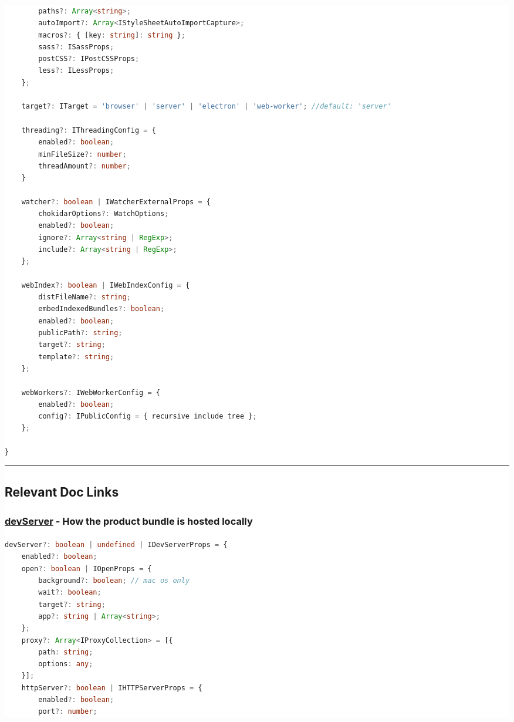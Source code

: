 ```ts
		paths?: Array<string>;
		autoImport?: Array<IStyleSheetAutoImportCapture>;
		macros?: { [key: string]: string };
		sass?: ISassProps;
		postCSS?: IPostCSSProps;
		less?: ILessProps;
	};

	target?: ITarget = 'browser' | 'server' | 'electron' | 'web-worker'; //default: 'server'

	threading?: IThreadingConfig = {
		enabled?: boolean;
		minFileSize?: number;
		threadAmount?: number;
	}

	watcher?: boolean | IWatcherExternalProps = {
		chokidarOptions?: WatchOptions;
		enabled?: boolean;
		ignore?: Array<string | RegExp>;
		include?: Array<string | RegExp>;
	};

	webIndex?: boolean | IWebIndexConfig = {
		distFileName?: string;
		embedIndexedBundles?: boolean;
		enabled?: boolean;
		publicPath?: string;
		target?: string;
		template?: string;
	};

	webWorkers?: IWebWorkerConfig = {
		enabled?: boolean;
		config?: IPublicConfig = { recursive include tree };
	};

}
```

---

## Relevant Doc Links

### [**devServer**](./devServer) - How the product bundle is hosted locally

```ts
devServer?: boolean | undefined | IDevServerProps = {
	enabled?: boolean;
	open?: boolean | IOpenProps = {
		background?: boolean; // mac os only
		wait?: boolean;
		target?: string;
		app?: string | Array<string>;
	};
	proxy?: Array<IProxyCollection> = [{
		path: string;
		options: any;
	}];
	httpServer?: boolean | IHTTPServerProps = {
		enabled?: boolean;
		port?: number;
```